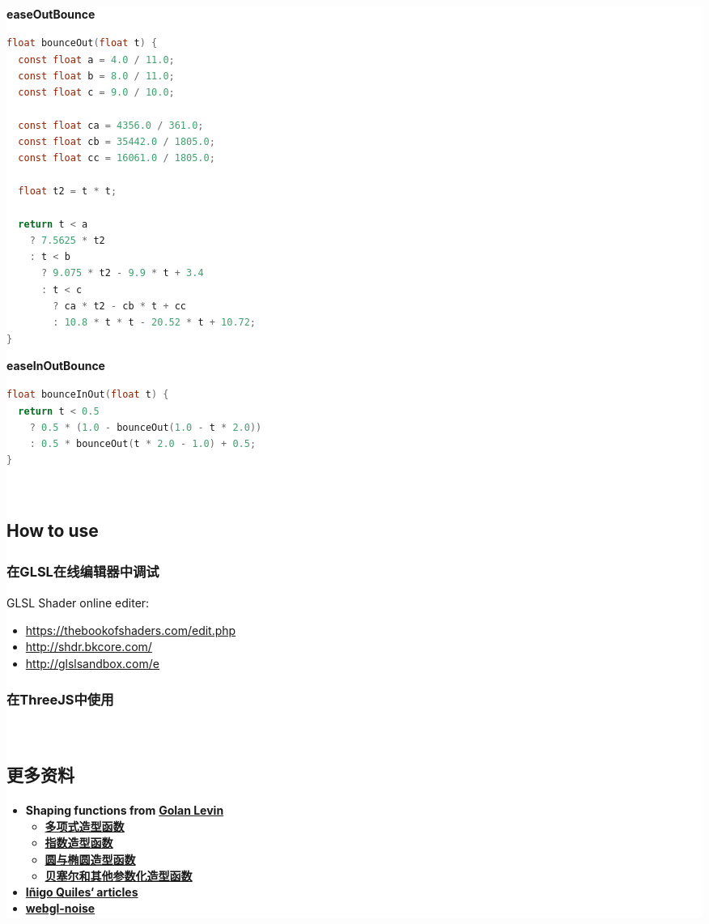 **easeOutBounce**

```c
float bounceOut(float t) {
  const float a = 4.0 / 11.0;
  const float b = 8.0 / 11.0;
  const float c = 9.0 / 10.0;

  const float ca = 4356.0 / 361.0;
  const float cb = 35442.0 / 1805.0;
  const float cc = 16061.0 / 1805.0;

  float t2 = t * t;

  return t < a
    ? 7.5625 * t2
    : t < b
      ? 9.075 * t2 - 9.9 * t + 3.4
      : t < c
        ? ca * t2 - cb * t + cc
        : 10.8 * t * t - 20.52 * t + 10.72;
}
```

**easeInOutBounce**

```c
float bounceInOut(float t) {
  return t < 0.5
    ? 0.5 * (1.0 - bounceOut(1.0 - t * 2.0))
    : 0.5 * bounceOut(t * 2.0 - 1.0) + 0.5;
}
```

<br/>

## How to use

### 在GLSL在线编辑器中调试

GLSL Shader online editer:

- <https://thebookofshaders.com/edit.php>
- <http://shdr.bkcore.com/>
- <http://glslsandbox.com/e>

### 在ThreeJS中使用



<br/>

## 更多资料

- **Shaping functions from** [**Golan Levin**](http://www.flong.com/) 
  - [**多项式造型函数**](http://www.flong.com/texts/code/shapers_poly/)
  - [**指数造型函数**](http://www.flong.com/texts/code/shapers_exp/)
  - [**圆与椭圆造型函数**](http://www.flong.com/texts/code/shapers_circ/)
  - [**贝塞尔和其他参数化造型函数**](http://www.flong.com/texts/code/shapers_bez/)
- [**Iñigo Quiles‘ articles**](http://www.iquilezles.org/www/index.htm)
- [**webgl-noise**](https://github.com/ashima/webgl-noise)



